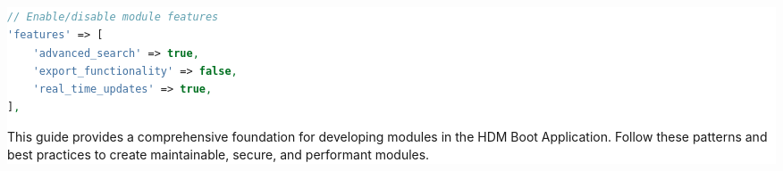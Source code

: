 ```php
// Enable/disable module features
'features' => [
    'advanced_search' => true,
    'export_functionality' => false,
    'real_time_updates' => true,
],
```

This guide provides a comprehensive foundation for developing modules in the HDM Boot Application. Follow these patterns and best practices to create maintainable, secure, and performant modules.
